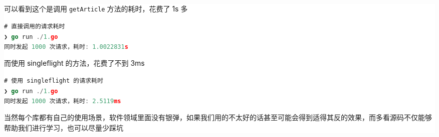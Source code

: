 ```go
```

可以看到这个是调用 `getArticle` 方法的耗时，花费了 1s 多

```go
# 直接调用的请求耗时
❯ go run ./1.go
同时发起 1000 次请求，耗时: 1.0022831s
```

而使用 singleflight 的方法，花费了不到 3ms

```go
# 使用 singleflight 的请求耗时
❯ go run ./1.go
同时发起 1000 次请求，耗时: 2.5119ms
```

当然每个库都有自己的使用场景，软件领域里面没有银弹，如果我们用的不太好的话甚至可能会得到适得其反的效果，而多看源码不仅能够帮助我们进行学习，也可以尽量少踩坑
